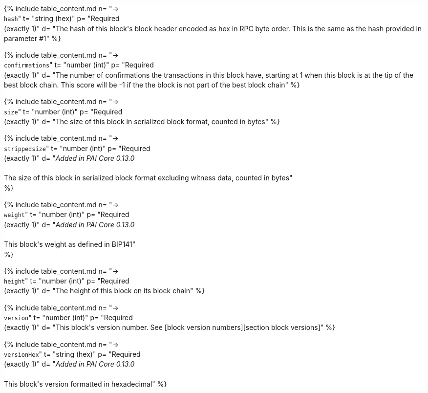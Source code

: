 {% include table_content.md
  n= "→<br>`hash`"
  t= "string (hex)"
  p= "Required<br>(exactly 1)"
  d= "The hash of this block's block header encoded as hex in RPC byte order.  This is the same as the hash provided in parameter #1"
%}

{% include table_content.md
  n= "→<br>`confirmations`"
  t= "number (int)"
  p= "Required<br>(exactly 1)"
  d= "The number of confirmations the transactions in this block have, starting at 1 when this block is at the tip of the best block chain.  This score will be -1 if the the block is not part of the best block chain"
%}

{% include table_content.md
  n= "→<br>`size`"
  t= "number (int)"
  p= "Required<br>(exactly 1)"
  d= "The size of this block in serialized block format, counted in bytes"
%}

{% include table_content.md
  n= "→<br>`strippedsize`"
  t= "number (int)"
  p= "Required<br>(exactly 1)"
  d= "*Added in PAI Core 0.13.0*<br><br>The size of this block in serialized block format excluding witness data, counted in bytes"  
%}

{% include table_content.md
  n= "→<br>`weight`"
  t= "number (int)"
  p= "Required<br>(exactly 1)"
  d= "*Added in PAI Core 0.13.0*<br><br>This block's weight as defined in BIP141"  
%}

{% include table_content.md
  n= "→<br>`height`"
  t= "number (int)"
  p= "Required<br>(exactly 1)"
  d= "The height of this block on its block chain"
%}

{% include table_content.md
  n= "→<br>`version`"
  t= "number (int)"
  p= "Required<br>(exactly 1)"
  d= "This block's version number.  See [block version numbers][section block versions]"
%}

{% include table_content.md
  n= "→<br>`versionHex`"
  t= "string (hex)"
  p= "Required<br>(exactly 1)"
  d= "*Added in PAI Core 0.13.0*<br><br>This block's version formatted in hexadecimal"
%}
